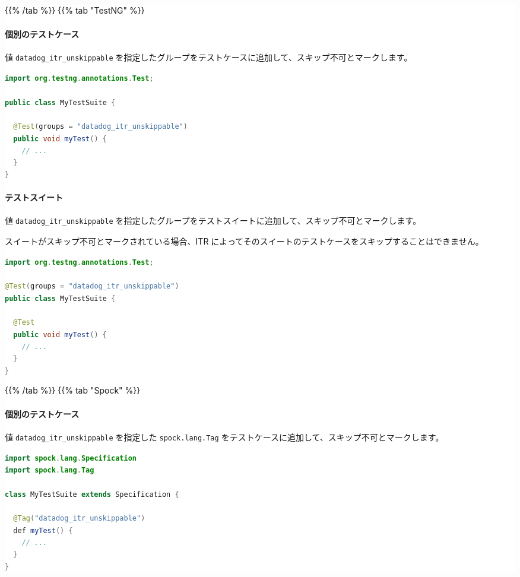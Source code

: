 {{% /tab %}}
{{% tab "TestNG" %}}

#### 個別のテストケース

値 `datadog_itr_unskippable` を指定したグループをテストケースに追加して、スキップ不可とマークします。

```java
import org.testng.annotations.Test;

public class MyTestSuite {

  @Test(groups = "datadog_itr_unskippable")
  public void myTest() {
    // ...
  }
}
```

#### テストスイート

値 `datadog_itr_unskippable` を指定したグループをテストスイートに追加して、スキップ不可とマークします。

スイートがスキップ不可とマークされている場合、ITR によってそのスイートのテストケースをスキップすることはできません。

```java
import org.testng.annotations.Test;

@Test(groups = "datadog_itr_unskippable")
public class MyTestSuite {

  @Test
  public void myTest() {
    // ...
  }
}
```

{{% /tab %}}
{{% tab "Spock" %}}

#### 個別のテストケース

値 `datadog_itr_unskippable` を指定した `spock.lang.Tag` をテストケースに追加して、スキップ不可とマークします。

```java
import spock.lang.Specification
import spock.lang.Tag

class MyTestSuite extends Specification {

  @Tag("datadog_itr_unskippable")
  def myTest() {
    // ...
  }
}
```

